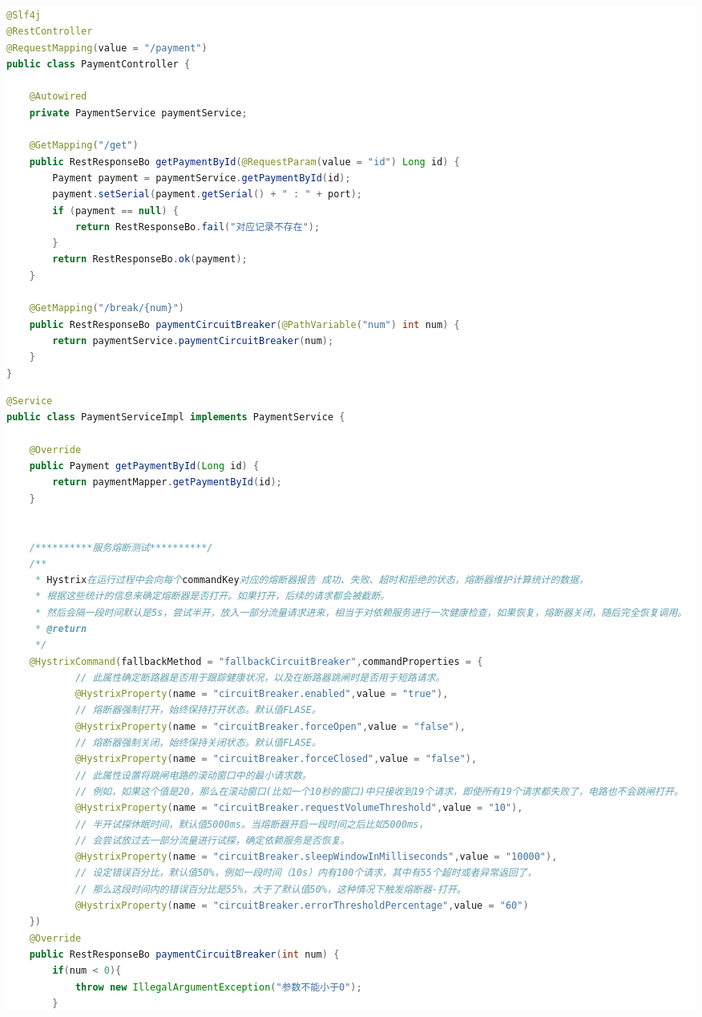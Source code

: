 ```java
@Slf4j
@RestController
@RequestMapping(value = "/payment")
public class PaymentController {

    @Autowired
    private PaymentService paymentService;

    @GetMapping("/get")
    public RestResponseBo getPaymentById(@RequestParam(value = "id") Long id) {
        Payment payment = paymentService.getPaymentById(id);
        payment.setSerial(payment.getSerial() + " : " + port);
        if (payment == null) {
            return RestResponseBo.fail("对应记录不存在");
        }
        return RestResponseBo.ok(payment);
    }
    
    @GetMapping("/break/{num}")
    public RestResponseBo paymentCircuitBreaker(@PathVariable("num") int num) {
        return paymentService.paymentCircuitBreaker(num);
    }
}
```

```java
@Service
public class PaymentServiceImpl implements PaymentService {

    @Override
    public Payment getPaymentById(Long id) {
        return paymentMapper.getPaymentById(id);
    }

    
    /**********服务熔断测试**********/
    /**
     * Hystrix在运行过程中会向每个commandKey对应的熔断器报告 成功、失败、超时和拒绝的状态，熔断器维护计算统计的数据，
     * 根据这些统计的信息来确定熔断器是否打开。如果打开，后续的请求都会被截断。
     * 然后会隔一段时间默认是5s，尝试半开，放入一部分流量请求进来，相当于对依赖服务进行一次健康检查，如果恢复，熔断器关闭，随后完全恢复调用。
     * @return
     */
    @HystrixCommand(fallbackMethod = "fallbackCircuitBreaker",commandProperties = {
            // 此属性确定断路器是否用于跟踪健康状况，以及在断路器跳闸时是否用于短路请求。
            @HystrixProperty(name = "circuitBreaker.enabled",value = "true"),
            // 熔断器强制打开，始终保持打开状态。默认值FLASE。
            @HystrixProperty(name = "circuitBreaker.forceOpen",value = "false"),
            // 熔断器强制关闭，始终保持关闭状态。默认值FLASE。
            @HystrixProperty(name = "circuitBreaker.forceClosed",value = "false"),
            // 此属性设置将跳闸电路的滚动窗口中的最小请求数。
            // 例如，如果这个值是20，那么在滚动窗口(比如一个10秒的窗口)中只接收到19个请求，即使所有19个请求都失败了，电路也不会跳闸打开。
            @HystrixProperty(name = "circuitBreaker.requestVolumeThreshold",value = "10"),
            // 半开试探休眠时间，默认值5000ms。当熔断器开启一段时间之后比如5000ms，
            // 会尝试放过去一部分流量进行试探，确定依赖服务是否恢复。
            @HystrixProperty(name = "circuitBreaker.sleepWindowInMilliseconds",value = "10000"),
            // 设定错误百分比，默认值50%，例如一段时间（10s）内有100个请求，其中有55个超时或者异常返回了，
            // 那么这段时间内的错误百分比是55%，大于了默认值50%，这种情况下触发熔断器-打开。
            @HystrixProperty(name = "circuitBreaker.errorThresholdPercentage",value = "60")
    })
    @Override
    public RestResponseBo paymentCircuitBreaker(int num) {
        if(num < 0){
            throw new IllegalArgumentException("参数不能小于0");
        }
```